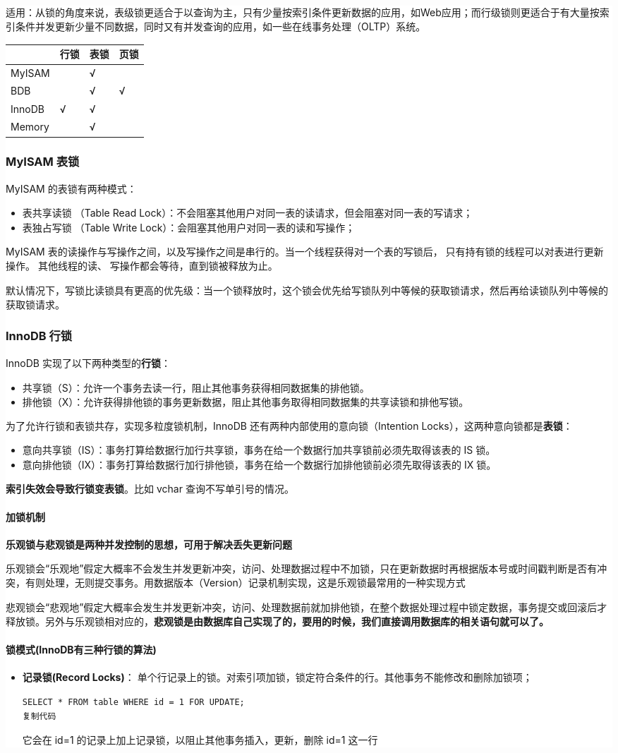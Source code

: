 适用：从锁的角度来说，表级锁更适合于以查询为主，只有少量按索引条件更新数据的应用，如Web应用；而行级锁则更适合于有大量按索引条件并发更新少量不同数据，同时又有并发查询的应用，如一些在线事务处理（OLTP）系统。

|        | 行锁 | 表锁 | 页锁 |
| ------ | ---- | ---- | ---- |
| MyISAM |      | √    |      |
| BDB    |      | √    | √    |
| InnoDB | √    | √    |      |
| Memory |      | √    |      |

### MyISAM 表锁

MyISAM 的表锁有两种模式：

- 表共享读锁 （Table Read Lock）：不会阻塞其他用户对同一表的读请求，但会阻塞对同一表的写请求；
- 表独占写锁 （Table Write Lock）：会阻塞其他用户对同一表的读和写操作；

MyISAM 表的读操作与写操作之间，以及写操作之间是串行的。当一个线程获得对一个表的写锁后， 只有持有锁的线程可以对表进行更新操作。 其他线程的读、 写操作都会等待，直到锁被释放为止。

默认情况下，写锁比读锁具有更高的优先级：当一个锁释放时，这个锁会优先给写锁队列中等候的获取锁请求，然后再给读锁队列中等候的获取锁请求。

### InnoDB 行锁

InnoDB 实现了以下两种类型的**行锁**：

- 共享锁（S）：允许一个事务去读一行，阻止其他事务获得相同数据集的排他锁。
- 排他锁（X）：允许获得排他锁的事务更新数据，阻止其他事务取得相同数据集的共享读锁和排他写锁。

为了允许行锁和表锁共存，实现多粒度锁机制，InnoDB 还有两种内部使用的意向锁（Intention Locks），这两种意向锁都是**表锁**：

- 意向共享锁（IS）：事务打算给数据行加行共享锁，事务在给一个数据行加共享锁前必须先取得该表的 IS 锁。
- 意向排他锁（IX）：事务打算给数据行加行排他锁，事务在给一个数据行加排他锁前必须先取得该表的 IX 锁。

**索引失效会导致行锁变表锁**。比如 vchar 查询不写单引号的情况。

#### 加锁机制

**乐观锁与悲观锁是两种并发控制的思想，可用于解决丢失更新问题**

乐观锁会“乐观地”假定大概率不会发生并发更新冲突，访问、处理数据过程中不加锁，只在更新数据时再根据版本号或时间戳判断是否有冲突，有则处理，无则提交事务。用数据版本（Version）记录机制实现，这是乐观锁最常用的一种实现方式

悲观锁会“悲观地”假定大概率会发生并发更新冲突，访问、处理数据前就加排他锁，在整个数据处理过程中锁定数据，事务提交或回滚后才释放锁。另外与乐观锁相对应的，**悲观锁是由数据库自己实现了的，要用的时候，我们直接调用数据库的相关语句就可以了。**

#### 锁模式(InnoDB有三种行锁的算法)

- **记录锁(Record Locks)**： 单个行记录上的锁。对索引项加锁，锁定符合条件的行。其他事务不能修改和删除加锁项；

  ```
  SELECT * FROM table WHERE id = 1 FOR UPDATE;
  复制代码
  ```

  它会在 id=1 的记录上加上记录锁，以阻止其他事务插入，更新，删除 id=1 这一行
